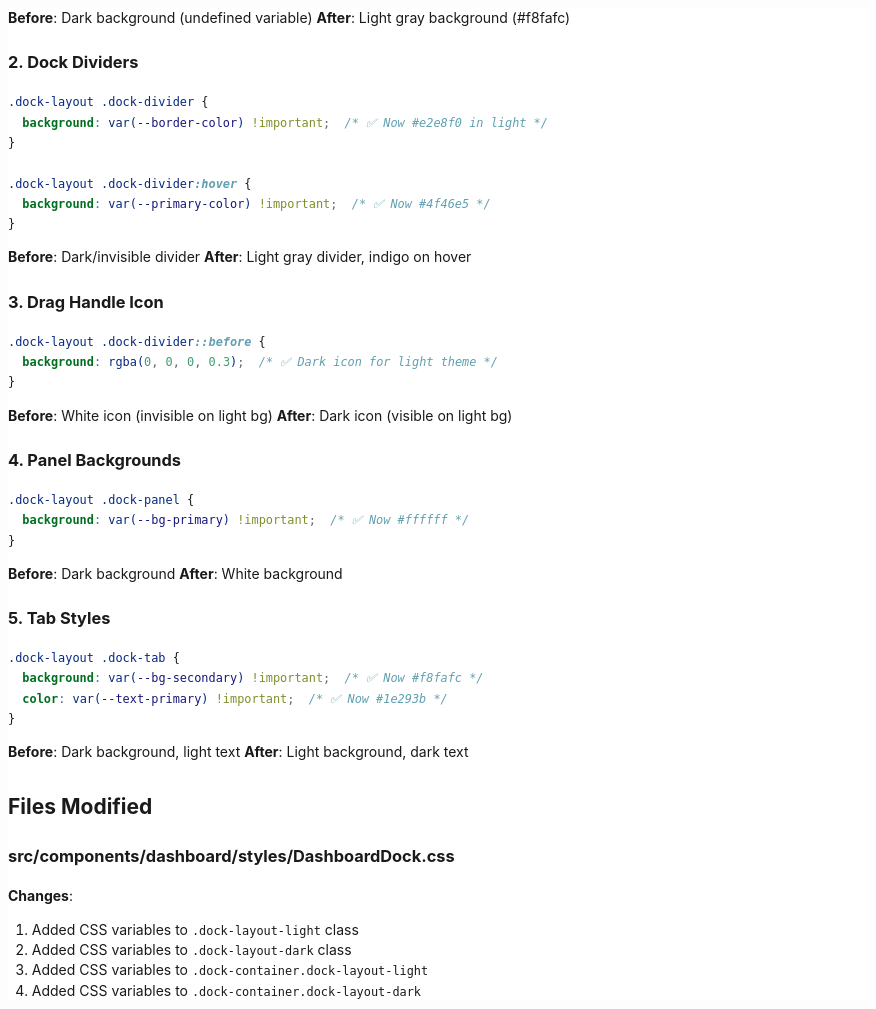 **Before**: Dark background (undefined variable)
**After**: Light gray background (#f8fafc)

### 2. Dock Dividers
```css
.dock-layout .dock-divider {
  background: var(--border-color) !important;  /* ✅ Now #e2e8f0 in light */
}

.dock-layout .dock-divider:hover {
  background: var(--primary-color) !important;  /* ✅ Now #4f46e5 */
}
```

**Before**: Dark/invisible divider
**After**: Light gray divider, indigo on hover

### 3. Drag Handle Icon
```css
.dock-layout .dock-divider::before {
  background: rgba(0, 0, 0, 0.3);  /* ✅ Dark icon for light theme */
}
```

**Before**: White icon (invisible on light bg)
**After**: Dark icon (visible on light bg)

### 4. Panel Backgrounds
```css
.dock-layout .dock-panel {
  background: var(--bg-primary) !important;  /* ✅ Now #ffffff */
}
```

**Before**: Dark background
**After**: White background

### 5. Tab Styles
```css
.dock-layout .dock-tab {
  background: var(--bg-secondary) !important;  /* ✅ Now #f8fafc */
  color: var(--text-primary) !important;  /* ✅ Now #1e293b */
}
```

**Before**: Dark background, light text
**After**: Light background, dark text

## Files Modified

### src/components/dashboard/styles/DashboardDock.css

**Changes**:
1. Added CSS variables to `.dock-layout-light` class
2. Added CSS variables to `.dock-layout-dark` class
3. Added CSS variables to `.dock-container.dock-layout-light`
4. Added CSS variables to `.dock-container.dock-layout-dark`

